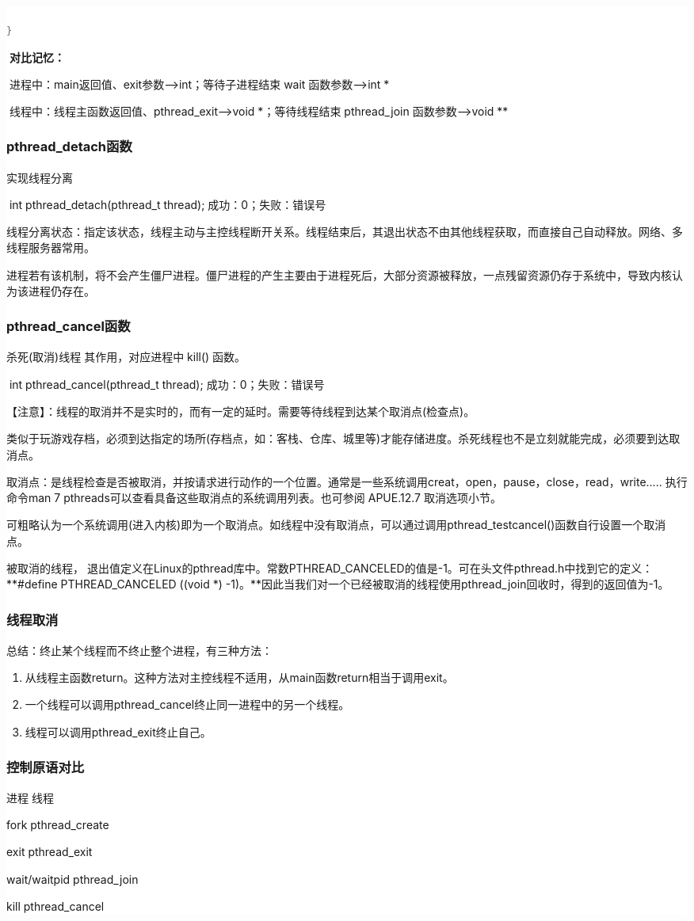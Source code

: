 ```c
    
}
```

​     **对比记忆：**

​         进程中：main返回值、exit参数-->int；等待子进程结束 wait 函数参数-->int *

​         线程中：线程主函数返回值、pthread_exit-->void *；等待线程结束 pthread_join 函数参数-->void **

### pthread_detach函数

实现线程分离

​     int pthread_detach(pthread_t thread); 成功：0；失败：错误号

​     线程分离状态：指定该状态，线程主动与主控线程断开关系。线程结束后，其退出状态不由其他线程获取，而直接自己自动释放。网络、多线程服务器常用。

​     进程若有该机制，将不会产生僵尸进程。僵尸进程的产生主要由于进程死后，大部分资源被释放，一点残留资源仍存于系统中，导致内核认为该进程仍存在。

### pthread_cancel函数

杀死(取消)线程            其作用，对应进程中 kill() 函数。

​     int pthread_cancel(pthread_t thread); 成功：0；失败：错误号

​     【注意】：线程的取消并不是实时的，而有一定的延时。需要等待线程到达某个取消点(检查点)。

​     类似于玩游戏存档，必须到达指定的场所(存档点，如：客栈、仓库、城里等)才能存储进度。杀死线程也不是立刻就能完成，必须要到达取消点。

​     取消点：是线程检查是否被取消，并按请求进行动作的一个位置。通常是一些系统调用creat，open，pause，close，read，write..... 执行命令man 7 pthreads可以查看具备这些取消点的系统调用列表。也可参阅 APUE.12.7 取消选项小节。

可粗略认为一个系统调用(进入内核)即为一个取消点。如线程中没有取消点，可以通过调用pthread_testcancel()函数自行设置一个取消点。

被取消的线程，  退出值定义在Linux的pthread库中。常数PTHREAD_CANCELED的值是-1。可在头文件pthread.h中找到它的定义：**#define PTHREAD_CANCELED ((void \*) -1)。**因此当我们对一个已经被取消的线程使用pthread_join回收时，得到的返回值为-1。

### 线程取消

总结：终止某个线程而不终止整个进程，有三种方法：

1. 从线程主函数return。这种方法对主控线程不适用，从main函数return相当于调用exit。

2. 一个线程可以调用pthread_cancel终止同一进程中的另一个线程。

3. 线程可以调用pthread_exit终止自己。

### 控制原语对比

  进程             						 					线程

  fork         					 					pthread_create

  exit       					   					pthread_exit

  wait/waitpid         						pthread_join

  kill           										pthread_cancel
